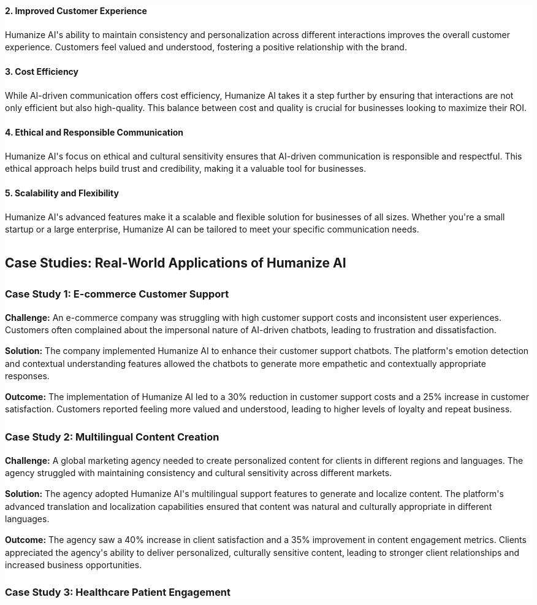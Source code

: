 #### 2. Improved Customer Experience

Humanize AI's ability to maintain consistency and personalization across different interactions improves the overall customer experience. Customers feel valued and understood, fostering a positive relationship with the brand.

#### 3. Cost Efficiency

While AI-driven communication offers cost efficiency, Humanize AI takes it a step further by ensuring that interactions are not only efficient but also high-quality. This balance between cost and quality is crucial for businesses looking to maximize their ROI.

#### 4. Ethical and Responsible Communication

Humanize AI's focus on ethical and cultural sensitivity ensures that AI-driven communication is responsible and respectful. This ethical approach helps build trust and credibility, making it a valuable tool for businesses.

#### 5. Scalability and Flexibility

Humanize AI's advanced features make it a scalable and flexible solution for businesses of all sizes. Whether you're a small startup or a large enterprise, Humanize AI can be tailored to meet your specific communication needs.

## Case Studies: Real-World Applications of Humanize AI

### Case Study 1: E-commerce Customer Support

**Challenge:** An e-commerce company was struggling with high customer support costs and inconsistent user experiences. Customers often complained about the impersonal nature of AI-driven chatbots, leading to frustration and dissatisfaction.

**Solution:** The company implemented Humanize AI to enhance their customer support chatbots. The platform's emotion detection and contextual understanding features allowed the chatbots to generate more empathetic and contextually appropriate responses.

**Outcome:** The implementation of Humanize AI led to a 30% reduction in customer support costs and a 25% increase in customer satisfaction. Customers reported feeling more valued and understood, leading to higher levels of loyalty and repeat business.

### Case Study 2: Multilingual Content Creation

**Challenge:** A global marketing agency needed to create personalized content for clients in different regions and languages. The agency struggled with maintaining consistency and cultural sensitivity across different markets.

**Solution:** The agency adopted Humanize AI's multilingual support features to generate and localize content. The platform's advanced translation and localization capabilities ensured that content was natural and culturally appropriate in different languages.

**Outcome:** The agency saw a 40% increase in client satisfaction and a 35% improvement in content engagement metrics. Clients appreciated the agency's ability to deliver personalized, culturally sensitive content, leading to stronger client relationships and increased business opportunities.

### Case Study 3: Healthcare Patient Engagement
